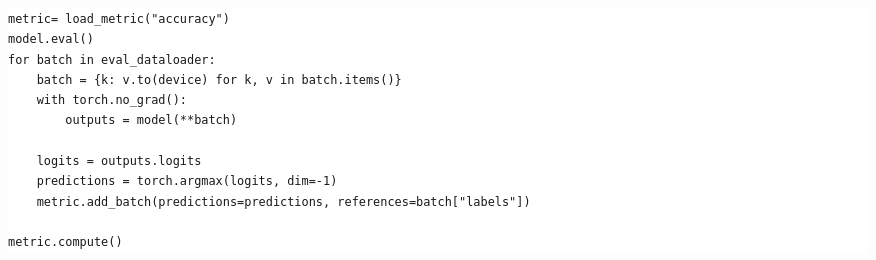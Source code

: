 ```
metric= load_metric("accuracy")
model.eval()
for batch in eval_dataloader:
    batch = {k: v.to(device) for k, v in batch.items()}
    with torch.no_grad():
        outputs = model(**batch)

    logits = outputs.logits
    predictions = torch.argmax(logits, dim=-1)
    metric.add_batch(predictions=predictions, references=batch["labels"])

metric.compute()
```